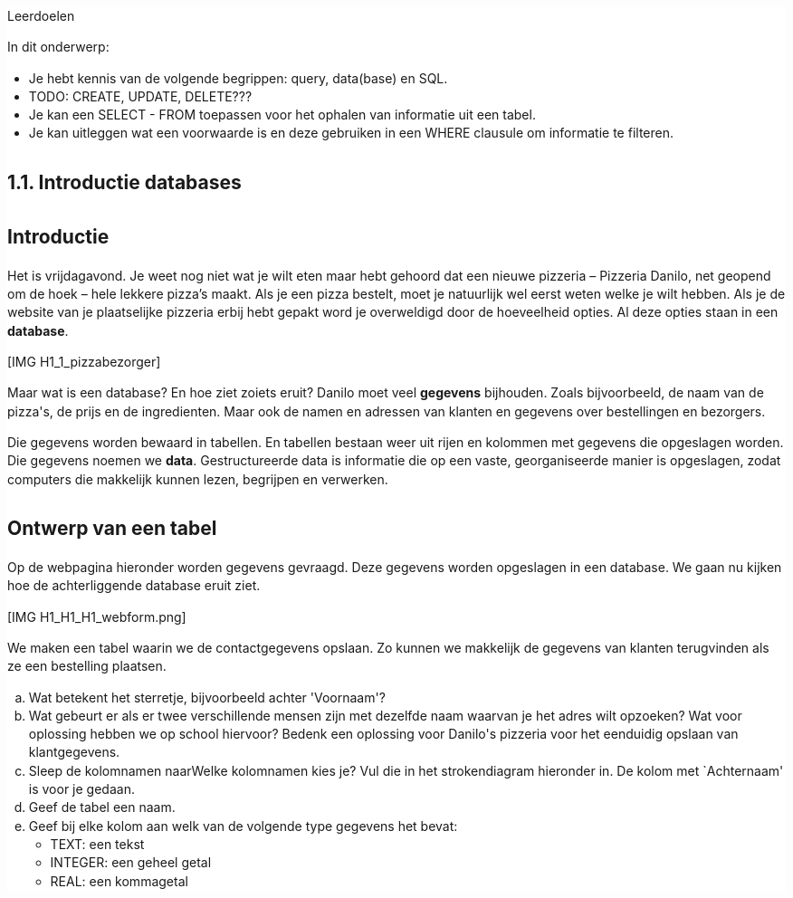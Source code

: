 <p>Leerdoelen</p>

In dit onderwerp:
<ul> 
<li>Je hebt kennis van de volgende begrippen: query, data(base) en SQL.</li>
<li> TODO: CREATE, UPDATE, DELETE???
<li>Je kan een SELECT - FROM toepassen voor het ophalen van informatie uit een tabel.</li>
<li>Je kan uitleggen wat een voorwaarde is en deze gebruiken in een WHERE clausule om informatie te filteren. </li>
</ul>


## 1.1. Introductie databases

## Introductie
<p>Het is vrijdagavond. Je weet nog niet wat je wilt eten maar hebt gehoord dat een nieuwe
pizzeria – Pizzeria Danilo, net geopend om de hoek – hele lekkere pizza’s maakt.
Als je een pizza bestelt, moet je natuurlijk wel eerst weten 
welke je wilt hebben. Als je de website van je plaatselijke 
pizzeria erbij hebt gepakt word je overweldigd door de 
hoeveelheid opties. Al deze opties staan in een 
<b>database</b>.</p>
[IMG H1_1_pizzabezorger]


<p>Maar wat is een database? En hoe ziet zoiets eruit?
Danilo moet veel <b>gegevens</b> bijhouden. Zoals bijvoorbeeld, de 
naam van de pizza's, de prijs en de ingredienten. Maar ook de
namen en adressen van klanten en gegevens over 
bestellingen en bezorgers. 


Die gegevens worden bewaard in tabellen. En tabellen bestaan weer uit 
rijen en kolommen met gegevens die opgeslagen worden. Die gegevens noemen we 
<b>data</b>. Gestructureerde data is informatie die op een vaste, georganiseerde manier is opgeslagen, zodat computers die makkelijk kunnen lezen, begrijpen en verwerken. 


## Ontwerp van een tabel

Op de webpagina hieronder worden gegevens gevraagd. Deze gegevens worden opgeslagen in een database. We gaan nu kijken hoe de achterliggende database eruit ziet.

[IMG H1_H1_H1_webform.png]

We maken een tabel waarin we de contactgegevens opslaan. Zo kunnen we makkelijk de gegevens van klanten terugvinden als ze een bestelling plaatsen.
<ol style="list-style-type: lower-alpha">
<li>Wat betekent het sterretje, bijvoorbeeld achter 'Voornaam'?
<li>Wat gebeurt er als er twee verschillende mensen zijn met dezelfde naam waarvan je het adres wilt opzoeken? Wat voor oplossing hebben we op school hiervoor? Bedenk een oplossing voor Danilo's pizzeria voor het eenduidig opslaan van klantgegevens.

<li>Sleep de kolomnamen naarWelke kolomnamen kies je? Vul die in het strokendiagram hieronder in. De kolom met `Achternaam' is voor je gedaan. 
<li>Geef de tabel een naam.
<li>Geef bij elke kolom aan welk van de volgende type gegevens het bevat:
  <ul>
  <li>TEXT: een tekst
  <li>INTEGER: een geheel getal
  <li>REAL: een kommagetal
  </ul>
